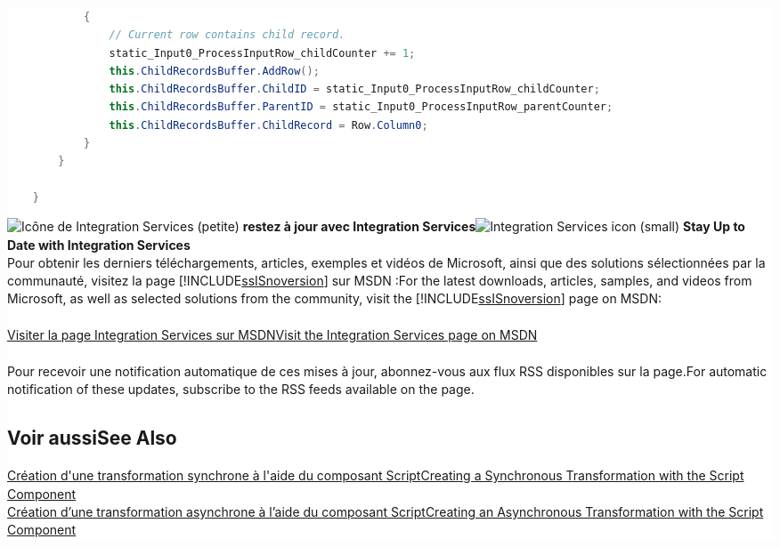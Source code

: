 ```csharp  
            {  
                // Current row contains child record.   
                static_Input0_ProcessInputRow_childCounter += 1;  
                this.ChildRecordsBuffer.AddRow();  
                this.ChildRecordsBuffer.ChildID = static_Input0_ProcessInputRow_childCounter;  
                this.ChildRecordsBuffer.ParentID = static_Input0_ProcessInputRow_parentCounter;  
                this.ChildRecordsBuffer.ChildRecord = Row.Column0;  
            }  
        }  
  
    }  
```  
  
<span data-ttu-id="00b01-181">![Icône de Integration Services (petite)](../media/dts-16.gif "Icône Integration Services (petite)")  **restez à jour avec Integration Services**</span><span class="sxs-lookup"><span data-stu-id="00b01-181">![Integration Services icon (small)](../media/dts-16.gif "Integration Services icon (small)")  **Stay Up to Date with Integration Services**</span></span><br /> <span data-ttu-id="00b01-182">Pour obtenir les derniers téléchargements, articles, exemples et vidéos de Microsoft, ainsi que des solutions sélectionnées par la communauté, visitez la page [!INCLUDE[ssISnoversion](../../includes/ssisnoversion-md.md)] sur MSDN :</span><span class="sxs-lookup"><span data-stu-id="00b01-182">For the latest downloads, articles, samples, and videos from Microsoft, as well as selected solutions from the community, visit the [!INCLUDE[ssISnoversion](../../includes/ssisnoversion-md.md)] page on MSDN:</span></span><br /><br /> [<span data-ttu-id="00b01-183">Visiter la page Integration Services sur MSDN</span><span class="sxs-lookup"><span data-stu-id="00b01-183">Visit the Integration Services page on MSDN</span></span>](https://go.microsoft.com/fwlink/?LinkId=136655)<br /><br /> <span data-ttu-id="00b01-184">Pour recevoir une notification automatique de ces mises à jour, abonnez-vous aux flux RSS disponibles sur la page.</span><span class="sxs-lookup"><span data-stu-id="00b01-184">For automatic notification of these updates, subscribe to the RSS feeds available on the page.</span></span>  
  
## <a name="see-also"></a><span data-ttu-id="00b01-185">Voir aussi</span><span class="sxs-lookup"><span data-stu-id="00b01-185">See Also</span></span>  
 [<span data-ttu-id="00b01-186">Création d'une transformation synchrone à l'aide du composant Script</span><span class="sxs-lookup"><span data-stu-id="00b01-186">Creating a Synchronous Transformation with the Script Component</span></span>](../extending-packages-scripting-data-flow-script-component-types/creating-a-synchronous-transformation-with-the-script-component.md)  
 [<span data-ttu-id="00b01-187">Création d’une transformation asynchrone à l’aide du composant Script</span><span class="sxs-lookup"><span data-stu-id="00b01-187">Creating an Asynchronous Transformation with the Script Component</span></span>](../extending-packages-scripting-data-flow-script-component-types/creating-an-asynchronous-transformation-with-the-script-component.md)  
  
  
